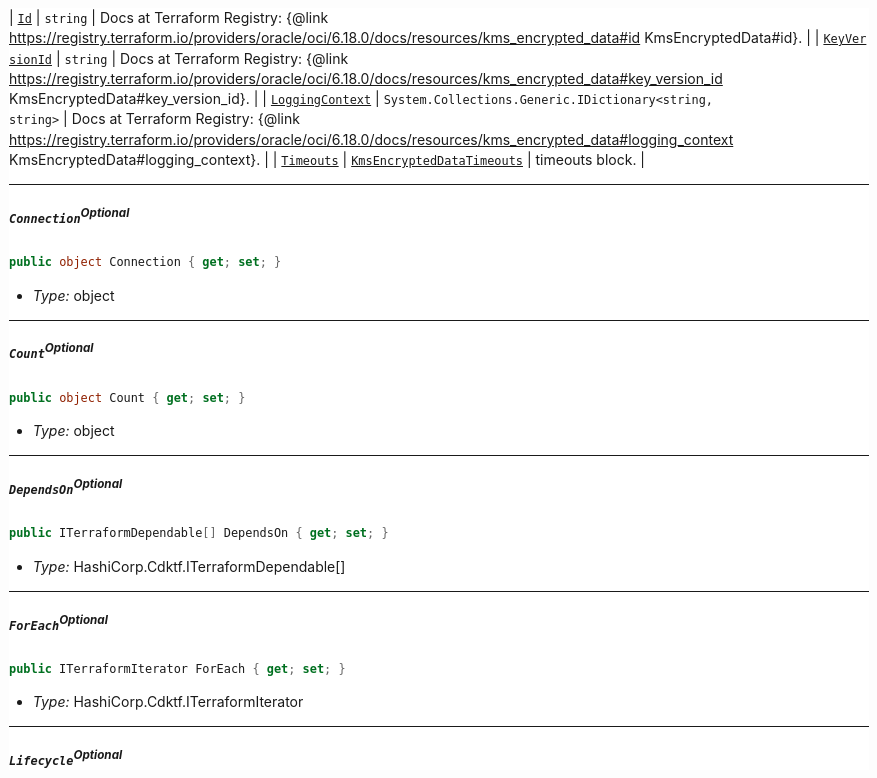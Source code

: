 | <code><a href="#rhizo-co-terraform-provider-oci.kmsEncryptedData.KmsEncryptedDataConfig.property.id">Id</a></code> | <code>string</code> | Docs at Terraform Registry: {@link https://registry.terraform.io/providers/oracle/oci/6.18.0/docs/resources/kms_encrypted_data#id KmsEncryptedData#id}. |
| <code><a href="#rhizo-co-terraform-provider-oci.kmsEncryptedData.KmsEncryptedDataConfig.property.keyVersionId">KeyVersionId</a></code> | <code>string</code> | Docs at Terraform Registry: {@link https://registry.terraform.io/providers/oracle/oci/6.18.0/docs/resources/kms_encrypted_data#key_version_id KmsEncryptedData#key_version_id}. |
| <code><a href="#rhizo-co-terraform-provider-oci.kmsEncryptedData.KmsEncryptedDataConfig.property.loggingContext">LoggingContext</a></code> | <code>System.Collections.Generic.IDictionary<string, string></code> | Docs at Terraform Registry: {@link https://registry.terraform.io/providers/oracle/oci/6.18.0/docs/resources/kms_encrypted_data#logging_context KmsEncryptedData#logging_context}. |
| <code><a href="#rhizo-co-terraform-provider-oci.kmsEncryptedData.KmsEncryptedDataConfig.property.timeouts">Timeouts</a></code> | <code><a href="#rhizo-co-terraform-provider-oci.kmsEncryptedData.KmsEncryptedDataTimeouts">KmsEncryptedDataTimeouts</a></code> | timeouts block. |

---

##### `Connection`<sup>Optional</sup> <a name="Connection" id="rhizo-co-terraform-provider-oci.kmsEncryptedData.KmsEncryptedDataConfig.property.connection"></a>

```csharp
public object Connection { get; set; }
```

- *Type:* object

---

##### `Count`<sup>Optional</sup> <a name="Count" id="rhizo-co-terraform-provider-oci.kmsEncryptedData.KmsEncryptedDataConfig.property.count"></a>

```csharp
public object Count { get; set; }
```

- *Type:* object

---

##### `DependsOn`<sup>Optional</sup> <a name="DependsOn" id="rhizo-co-terraform-provider-oci.kmsEncryptedData.KmsEncryptedDataConfig.property.dependsOn"></a>

```csharp
public ITerraformDependable[] DependsOn { get; set; }
```

- *Type:* HashiCorp.Cdktf.ITerraformDependable[]

---

##### `ForEach`<sup>Optional</sup> <a name="ForEach" id="rhizo-co-terraform-provider-oci.kmsEncryptedData.KmsEncryptedDataConfig.property.forEach"></a>

```csharp
public ITerraformIterator ForEach { get; set; }
```

- *Type:* HashiCorp.Cdktf.ITerraformIterator

---

##### `Lifecycle`<sup>Optional</sup> <a name="Lifecycle" id="rhizo-co-terraform-provider-oci.kmsEncryptedData.KmsEncryptedDataConfig.property.lifecycle"></a>
